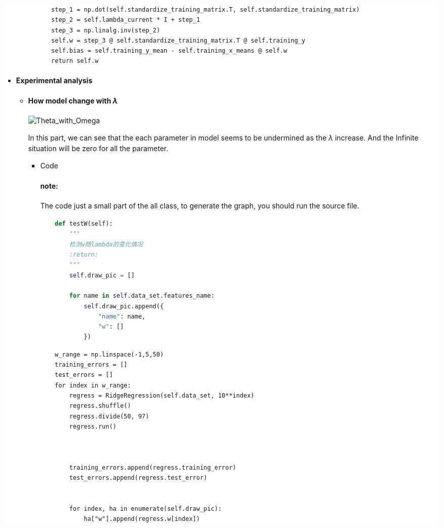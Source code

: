                  step_1 = np.dot(self.standardize_training_matrix.T, self.standardize_training_matrix)
                 step_2 = self.lambda_current * I + step_1
                 step_3 = np.linalg.inv(step_2)
                 self.w = step_3 @ self.standardize_training_matrix.T @ self.training_y
                 self.bias = self.training_y_mean - self.training_x_means @ self.w
                 return self.w




-   #### Experimental analysis

    - #### How model change with $\lambda$ 

       ![Theta_with_Omega](graph/Theta_with_Omega.png)

      In this part, we can see that the each parameter in model seems to be undermined as the $\lambda$ increase. And the Infinite situation will be zero for all the parameter.

      - Code

        #### note:

        The code just a small part of the all class, to generate the graph, you should run the source file.

        ```python
            def testW(self):
                """
                检测w随lambda的变化情况
                :return:
                """
                self.draw_pic = []

                for name in self.data_set.features_name:
                    self.draw_pic.append({
                        "name": name,
                        "w": []
                    })
        ```


                w_range = np.linspace(-1,5,50)
                training_errors = []
                test_errors = []
                for index in w_range:
                    regress = RidgeRegression(self.data_set, 10**index)
                    regress.shuffle()
                    regress.divide(50, 97)
                    regress.run()



                    training_errors.append(regress.training_error)
                    test_errors.append(regress.test_error)


                    for index, ha in enumerate(self.draw_pic):
                        ha["w"].append(regress.w[index])
